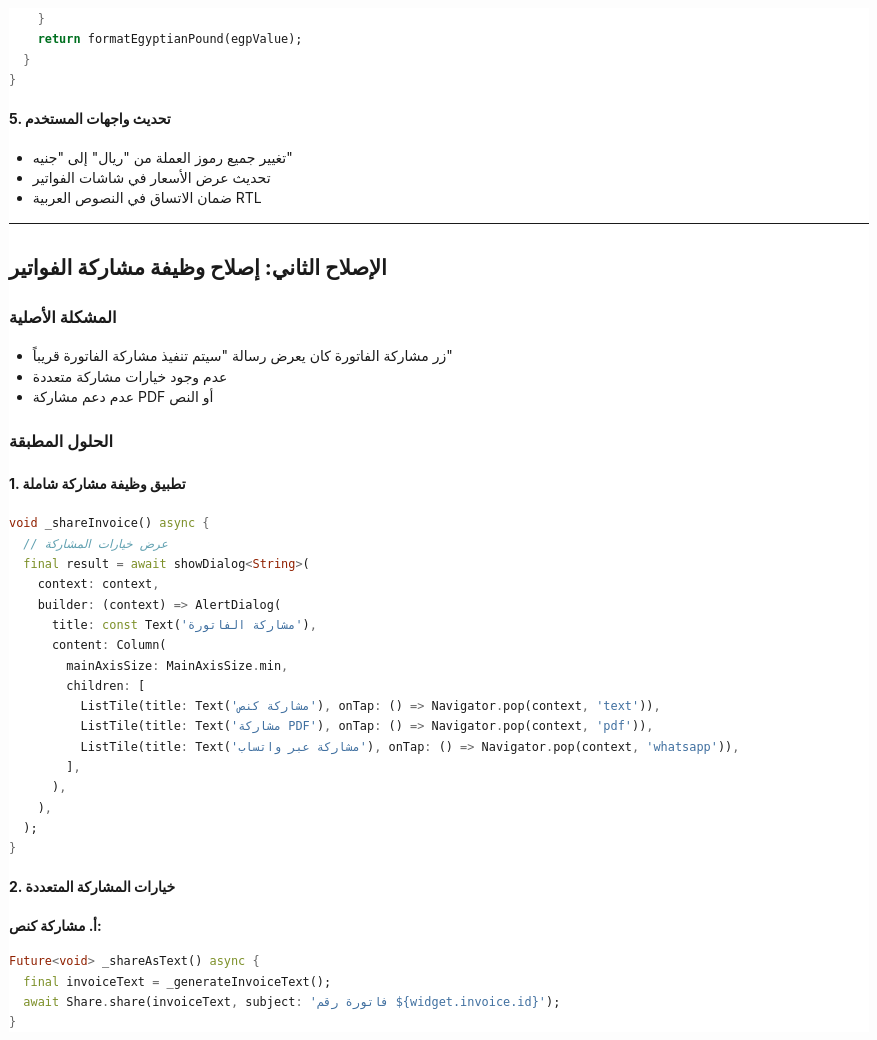 ```dart
    }
    return formatEgyptianPound(egpValue);
  }
}
```

#### **5. تحديث واجهات المستخدم**
- تغيير جميع رموز العملة من "ريال" إلى "جنيه"
- تحديث عرض الأسعار في شاشات الفواتير
- ضمان الاتساق في النصوص العربية RTL

---

## الإصلاح الثاني: إصلاح وظيفة مشاركة الفواتير

### **المشكلة الأصلية**
- زر مشاركة الفاتورة كان يعرض رسالة "سيتم تنفيذ مشاركة الفاتورة قريباً"
- عدم وجود خيارات مشاركة متعددة
- عدم دعم مشاركة PDF أو النص

### **الحلول المطبقة**

#### **1. تطبيق وظيفة مشاركة شاملة**
```dart
void _shareInvoice() async {
  // عرض خيارات المشاركة
  final result = await showDialog<String>(
    context: context,
    builder: (context) => AlertDialog(
      title: const Text('مشاركة الفاتورة'),
      content: Column(
        mainAxisSize: MainAxisSize.min,
        children: [
          ListTile(title: Text('مشاركة كنص'), onTap: () => Navigator.pop(context, 'text')),
          ListTile(title: Text('مشاركة PDF'), onTap: () => Navigator.pop(context, 'pdf')),
          ListTile(title: Text('مشاركة عبر واتساب'), onTap: () => Navigator.pop(context, 'whatsapp')),
        ],
      ),
    ),
  );
}
```

#### **2. خيارات المشاركة المتعددة**

**أ. مشاركة كنص:**
```dart
Future<void> _shareAsText() async {
  final invoiceText = _generateInvoiceText();
  await Share.share(invoiceText, subject: 'فاتورة رقم ${widget.invoice.id}');
}
```
